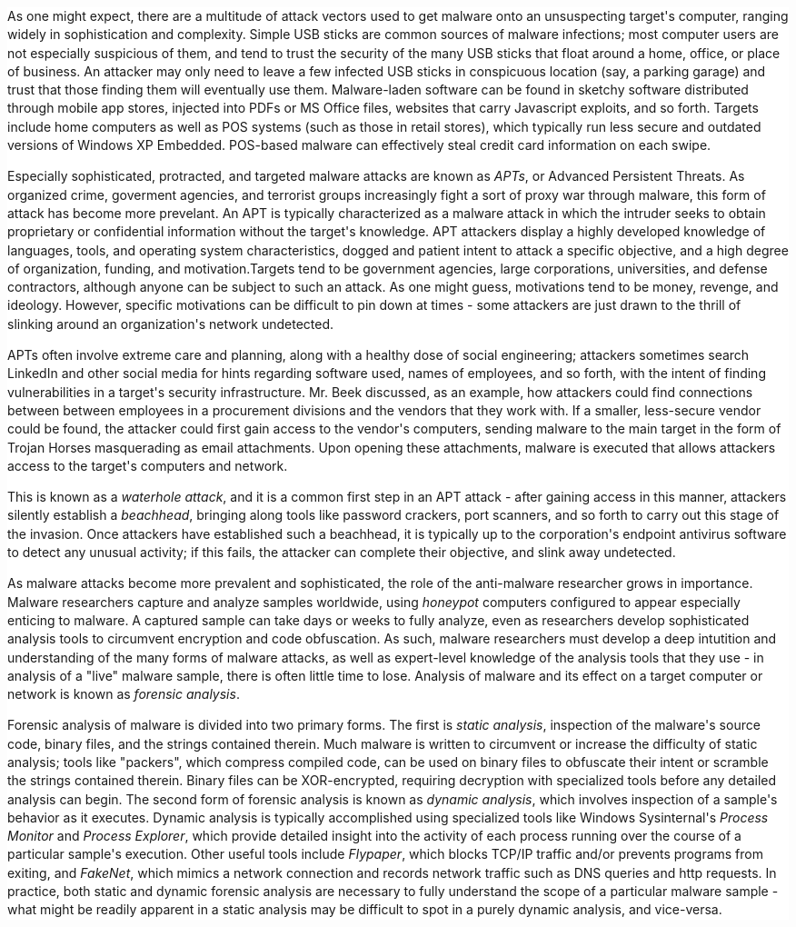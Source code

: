 As one might expect, there are a multitude of attack vectors used to get malware onto an unsuspecting target's computer, ranging widely in sophistication and complexity. Simple USB sticks are common sources of malware infections; most computer users are not especially suspicious of them, and tend to trust the security of the many USB sticks that float around a home, office, or place of business. An attacker may only need to leave a few infected USB sticks in conspicuous location (say, a parking garage) and trust that those finding them will eventually use them. Malware-laden software can be found in sketchy software distributed through mobile app stores, injected into PDFs or MS Office files, websites that carry Javascript exploits, and so forth. Targets include home computers as well as POS systems (such as those in retail stores), which typically run less secure and outdated versions of Windows XP Embedded. POS-based malware can effectively steal credit card information on each swipe.

Especially sophisticated, protracted, and targeted malware attacks are known as _APTs_, or Advanced Persistent Threats. As organized crime, goverment agencies, and terrorist groups increasingly fight a sort of proxy war through malware, this form of attack has become more prevelant. An APT is typically characterized as a malware attack in which the intruder seeks to obtain proprietary or confidential information without the target's knowledge. APT attackers display a highly developed knowledge of languages, tools, and operating system characteristics, dogged and patient intent to attack a specific objective, and a high degree of organization, funding, and motivation.Targets tend to be government agencies, large corporations, universities, and defense contractors, although anyone can be subject to such an attack. As one might guess, motivations tend to be money, revenge, and ideology. However, specific motivations can be difficult to pin down at times - some attackers are just drawn to the thrill of slinking around an organization's network undetected.  

APTs often involve extreme care and planning, along with a healthy dose of social engineering; attackers sometimes search LinkedIn and other social media for hints regarding software used, names of employees, and so forth, with the intent of finding vulnerabilities in a target's security infrastructure. Mr. Beek discussed, as an example, how attackers could find connections between between employees in a procurement divisions and the vendors that they work with. If a smaller, less-secure vendor could be found, the attacker could first gain access to the vendor's computers, sending malware to the main target in the form of Trojan Horses masquerading as email attachments. Upon opening these attachments, malware is executed that allows attackers access to the target's computers and network.

This is known as a _waterhole attack_, and it is a common first step in an APT attack - after gaining access in this manner, attackers silently establish a _beachhead_, bringing along tools like password crackers, port scanners, and so forth to carry out this stage of the invasion. Once attackers have established such a beachhead, it is typically up to the corporation's endpoint antivirus software to detect any unusual activity; if this fails, the attacker can complete their objective, and slink away undetected.  

As malware attacks become more prevalent and sophisticated, the role of the anti-malware researcher grows in importance. Malware researchers capture and analyze samples worldwide, using _honeypot_ computers configured to appear especially enticing to malware. A captured sample can take days or weeks to fully analyze, even as researchers develop sophisticated analysis tools to circumvent encryption and code obfuscation. As such, malware researchers must develop a deep intutition and understanding of the many forms of malware attacks, as well as expert-level knowledge of the analysis tools that they use - in analysis of a "live" malware sample, there is often little time to lose. Analysis of malware and its effect on a target computer or network is known as _forensic analysis_.

Forensic analysis of malware is divided into two primary forms. The first is _static analysis_, inspection of the malware's source code, binary files, and the strings contained therein. Much malware is written to circumvent or increase the difficulty of static analysis; tools like "packers", which compress compiled code, can be used on binary files to obfuscate their intent or scramble the strings contained therein. Binary files can be XOR-encrypted, requiring decryption with specialized tools before any detailed analysis can begin. The second form of forensic analysis is known as _dynamic analysis_, which involves inspection of a sample's behavior as it executes. Dynamic analysis is typically accomplished using specialized tools like Windows Sysinternal's _Process Monitor_ and _Process Explorer_, which provide detailed insight into the activity of each process running over the course of a particular sample's execution. Other useful tools include _Flypaper_, which blocks TCP/IP traffic and/or prevents programs from exiting, and _FakeNet_, which mimics a network connection and records network traffic such as DNS queries and http requests. In practice, both static and dynamic forensic analysis are necessary to fully understand the scope of a particular malware sample - what might be readily apparent in a static analysis may be difficult to spot in a purely dynamic analysis, and vice-versa.
